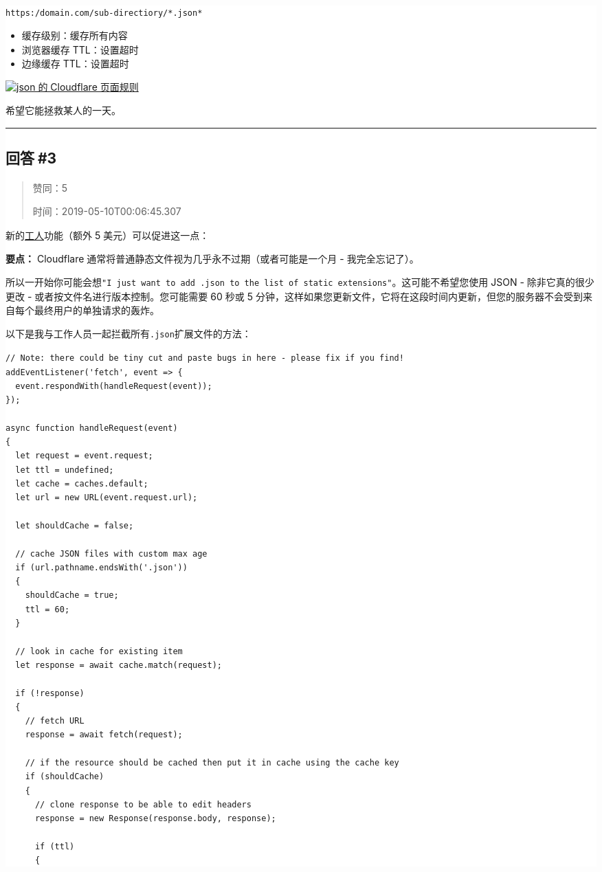 ```
https:/domain.com/sub-directiory/*.json*
```

*   缓存级别：缓存所有内容
*   浏览器缓存 TTL：设置超时
*   边缘缓存 TTL：设置超时

[![json 的 Cloudflare 页面规则](../Images/f717a01828f37b5918dd0e9d189799e7.png)](https://i.stack.imgur.com/VkqlK.jpg)

希望它能拯救某人的一天。

* * *

## 回答 #3

> 赞同：5
> 
> 时间：2019-05-10T00:06:45.307

新的[工人](https://developers.cloudflare.com/workers/)功能（额外 5 美元）可以促进这一点：

**要点：** Cloudflare 通常将普通静态文件视为几乎永不过期（或者可能是一个月 - 我完全忘记了）。

所以一开始你可能会想`"I just want to add .json to the list of static extensions"`。这可能不希望您使用 JSON - 除非它真的很少更改 - 或者按文件名进行版本控制。您可能需要 60 秒或 5 分钟，这样如果您更新文件，它将在这段时间内更新，但您的服务器不会受到来自每个最终用户的单独请求的轰炸。

以下是我与工作人员一起拦截所有`.json`扩展文件的方法：

```
// Note: there could be tiny cut and paste bugs in here - please fix if you find!
addEventListener('fetch', event => {
  event.respondWith(handleRequest(event));
});

async function handleRequest(event)
{
  let request = event.request;
  let ttl = undefined;
  let cache = caches.default;      
  let url = new URL(event.request.url);

  let shouldCache = false;

  // cache JSON files with custom max age
  if (url.pathname.endsWith('.json'))
  {
    shouldCache = true;
    ttl = 60;
  }

  // look in cache for existing item
  let response = await cache.match(request);

  if (!response) 
  {       
    // fetch URL
    response = await fetch(request);

    // if the resource should be cached then put it in cache using the cache key
    if (shouldCache)
    {
      // clone response to be able to edit headers
      response = new Response(response.body, response);

      if (ttl) 
      {
```